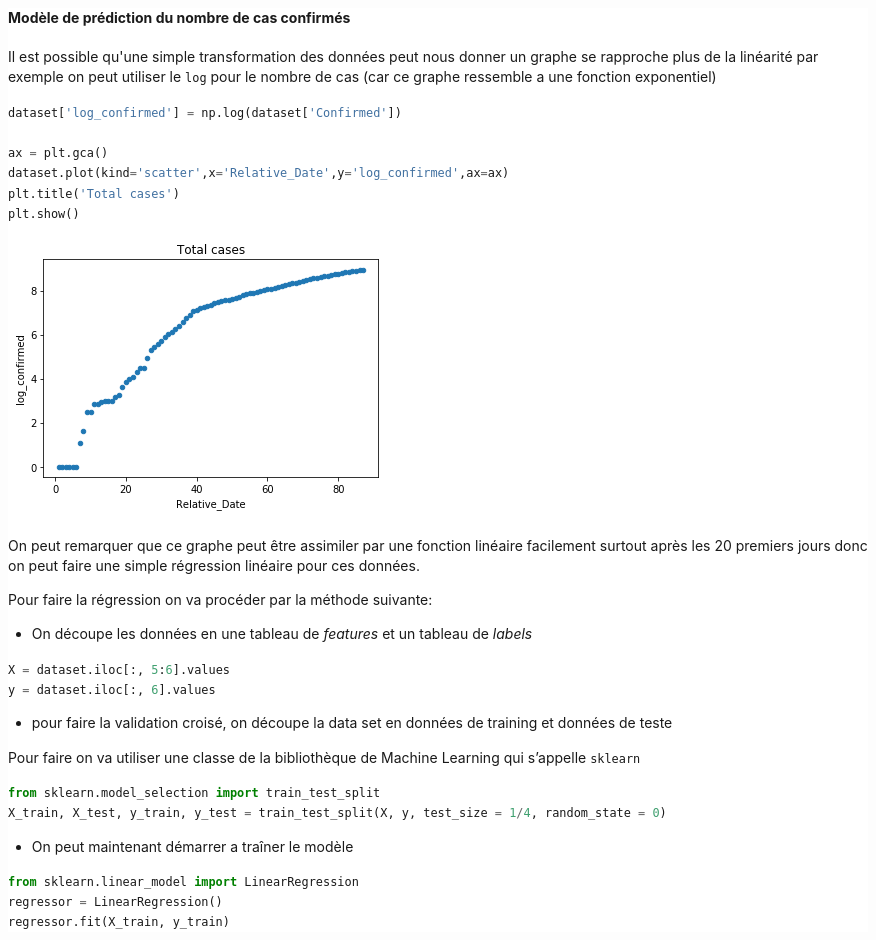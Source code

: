 #### Modèle de prédiction du nombre de cas confirmés 

Il est possible qu'une simple transformation des données peut nous donner un graphe se rapproche plus de la linéarité par exemple on peut utiliser le `log` pour le nombre de cas (car ce graphe ressemble a une fonction exponentiel)

```python
dataset['log_confirmed'] = np.log(dataset['Confirmed'])

ax = plt.gca()
dataset.plot(kind='scatter',x='Relative_Date',y='log_confirmed',ax=ax)
plt.title('Total cases')
plt.show()
```

![](rapport.assets/log-confirmed.png)

On peut remarquer que ce graphe peut être assimiler par une fonction linéaire facilement surtout après les 20 premiers jours donc on peut faire une simple régression linéaire pour ces données.

Pour faire la régression on va procéder par la méthode suivante:

+  On découpe les données en une tableau de *features* et un tableau de *labels*

```python
X = dataset.iloc[:, 5:6].values
y = dataset.iloc[:, 6].values
```

+  pour faire la validation croisé, on découpe  la data set en données de training et données de teste

Pour faire on va utiliser une classe de la bibliothèque de Machine Learning qui s’appelle `sklearn`

```python
from sklearn.model_selection import train_test_split
X_train, X_test, y_train, y_test = train_test_split(X, y, test_size = 1/4, random_state = 0)
```

+  On peut maintenant démarrer a traîner le modèle

```python
from sklearn.linear_model import LinearRegression
regressor = LinearRegression()
regressor.fit(X_train, y_train)
```
